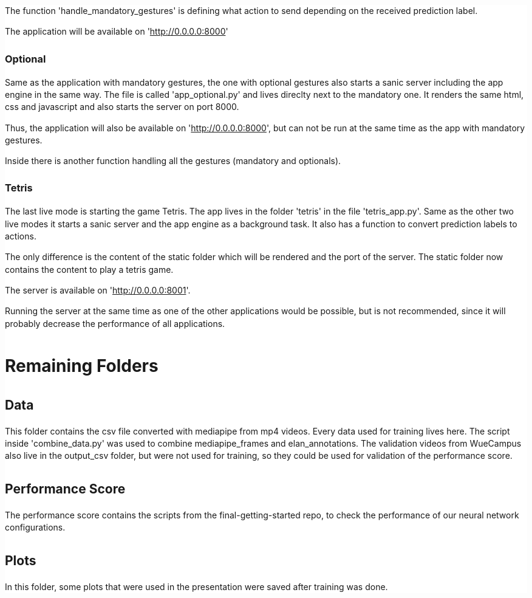 The function 'handle_mandatory_gestures' is defining what action to send depending on the received prediction label.

The application will be available on 'http://0.0.0.0:8000'

### Optional

Same as the application with mandatory gestures, the one with optional gestures also starts a sanic server including the app engine in the same way.
The file is called 'app_optional.py' and lives direclty next to the mandatory one. It renders the same html, css and javascript and also starts the server on port 8000.

Thus, the application will also be available on 'http://0.0.0.0:8000', but can not be run at the same time as the app with mandatory gestures.

Inside there is another function handling all the gestures (mandatory and optionals).

### Tetris

The last live mode is starting the game Tetris. The app lives in the folder 'tetris' in the file 'tetris_app.py'.
Same as the other two live modes it starts a sanic server and the app engine as a background task. 
It also has a function to convert prediction labels to actions.

The only difference is the content of the static folder which will be rendered and the port of the server.
The static folder now contains the content to play a tetris game.

The server is available on 'http://0.0.0.0:8001'.

Running the server at the same time as one of the other applications would be possible, but is not recommended, 
since it will probably decrease the performance of all applications. 


# Remaining Folders

## Data

This folder contains the csv file converted with mediapipe from mp4 videos. Every data used for training lives here.
The script inside 'combine_data.py' was used to combine mediapipe_frames and elan_annotations. 
The validation videos from WueCampus also live in the output_csv folder, but were not used for training, so they could be used for validation of the performance score.

## Performance Score
The performance score contains the scripts from the final-getting-started repo, to check the performance of our neural network configurations.


## Plots

In this folder, some plots that were used in the presentation were saved after training was done.
